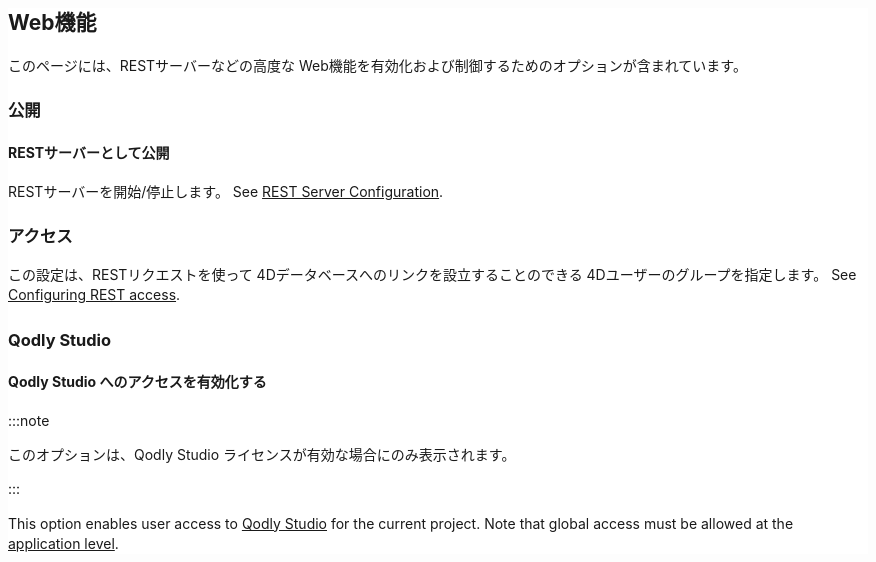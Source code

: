 ## Web機能

このページには、RESTサーバーなどの高度な Web機能を有効化および制御するためのオプションが含まれています。

### 公開

#### RESTサーバーとして公開

RESTサーバーを開始/停止します。 See [REST Server Configuration](../REST/configuration.md).

### アクセス

この設定は、RESTリクエストを使って 4Dデータベースへのリンクを設立することのできる 4Dユーザーのグループを指定します。 See [Configuring REST access](../REST/configuration.md#configuring-rest-access).

### Qodly Studio

#### Qodly Studio へのアクセスを有効化する

:::note

このオプションは、Qodly Studio ライセンスが有効な場合にのみ表示されます。

:::

This option enables user access to [Qodly Studio](XXX) for the current project. Note that global access must be allowed at the [application level](../Admin/webAdmin.md).

